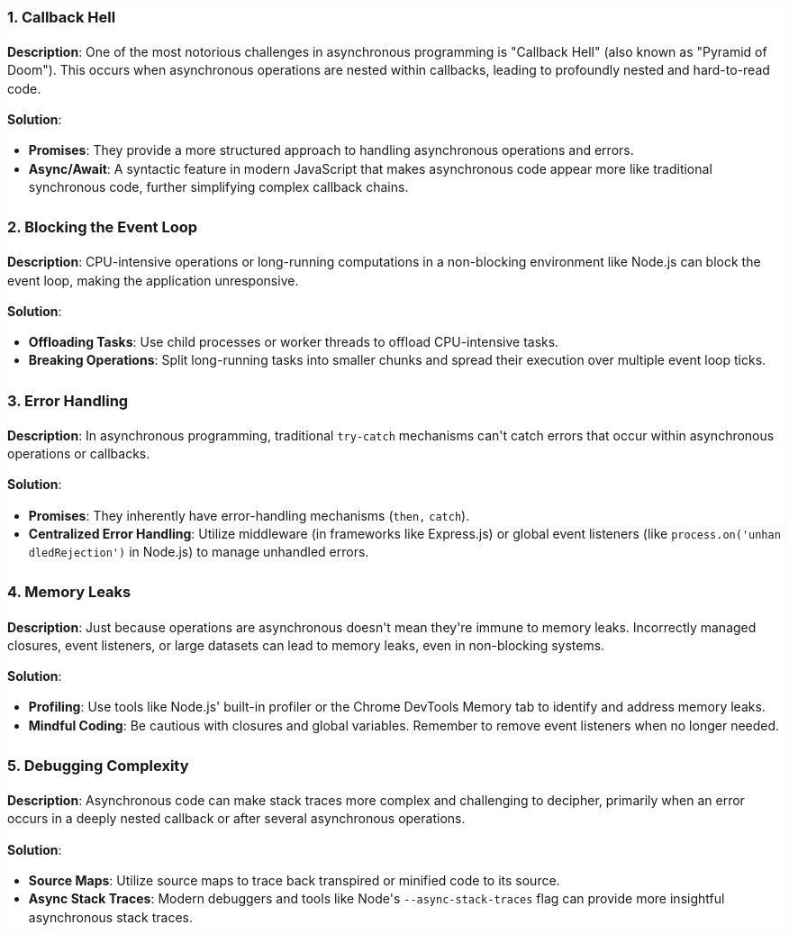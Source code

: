 ### 1. Callback Hell

**Description**: One of the most notorious challenges in asynchronous programming is "Callback Hell" (also known as "Pyramid of Doom"). This occurs when asynchronous operations are nested within callbacks, leading to profoundly nested and hard-to-read code.

**Solution**:

- **Promises**: They provide a more structured approach to handling asynchronous operations and errors.
- **Async/Await**: A syntactic feature in modern JavaScript that makes asynchronous code appear more like traditional synchronous code, further simplifying complex callback chains.

### 2. Blocking the Event Loop

**Description**: CPU-intensive operations or long-running computations in a non-blocking environment like Node.js can block the event loop, making the application unresponsive.

**Solution**:

- **Offloading Tasks**: Use child processes or worker threads to offload CPU-intensive tasks.
- **Breaking Operations**: Split long-running tasks into smaller chunks and spread their execution over multiple event loop ticks.

### 3. Error Handling

**Description**: In asynchronous programming, traditional `try-catch` mechanisms can't catch errors that occur within asynchronous operations or callbacks.

**Solution**:

- **Promises**: They inherently have error-handling mechanisms (`then,` `catch`).
- **Centralized Error Handling**: Utilize middleware (in frameworks like Express.js) or global event listeners (like `process.on('unhandledRejection')` in Node.js) to manage unhandled errors.

### 4. Memory Leaks

**Description**: Just because operations are asynchronous doesn't mean they're immune to memory leaks. Incorrectly managed closures, event listeners, or large datasets can lead to memory leaks, even in non-blocking systems.

**Solution**:

- **Profiling**: Use tools like Node.js' built-in profiler or the Chrome DevTools Memory tab to identify and address memory leaks.
- **Mindful Coding**: Be cautious with closures and global variables. Remember to remove event listeners when no longer needed.

### 5. Debugging Complexity

**Description**: Asynchronous code can make stack traces more complex and challenging to decipher, primarily when an error occurs in a deeply nested callback or after several asynchronous operations.

**Solution**:

- **Source Maps**: Utilize source maps to trace back transpired or minified code to its source.
- **Async Stack Traces**: Modern debuggers and tools like Node's `--async-stack-traces` flag can provide more insightful asynchronous stack traces.
